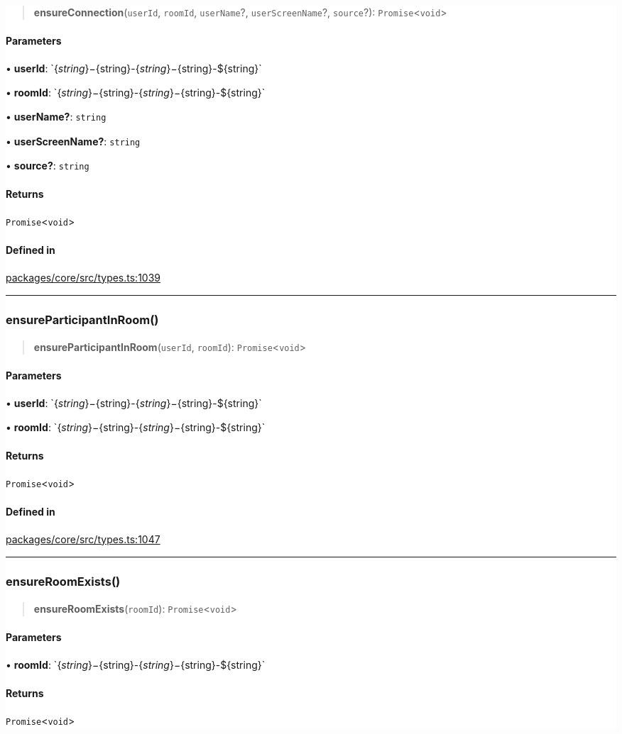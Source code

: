 > **ensureConnection**(`userId`, `roomId`, `userName`?, `userScreenName`?, `source`?): `Promise`\<`void`\>

#### Parameters

• **userId**: \`$\{string\}-$\{string\}-$\{string\}-$\{string\}-$\{string\}\`

• **roomId**: \`$\{string\}-$\{string\}-$\{string\}-$\{string\}-$\{string\}\`

• **userName?**: `string`

• **userScreenName?**: `string`

• **source?**: `string`

#### Returns

`Promise`\<`void`\>

#### Defined in

[packages/core/src/types.ts:1039](https://github.com/xwxtwd/eliza/blob/main/packages/core/src/types.ts#L1039)

***

### ensureParticipantInRoom()

> **ensureParticipantInRoom**(`userId`, `roomId`): `Promise`\<`void`\>

#### Parameters

• **userId**: \`$\{string\}-$\{string\}-$\{string\}-$\{string\}-$\{string\}\`

• **roomId**: \`$\{string\}-$\{string\}-$\{string\}-$\{string\}-$\{string\}\`

#### Returns

`Promise`\<`void`\>

#### Defined in

[packages/core/src/types.ts:1047](https://github.com/xwxtwd/eliza/blob/main/packages/core/src/types.ts#L1047)

***

### ensureRoomExists()

> **ensureRoomExists**(`roomId`): `Promise`\<`void`\>

#### Parameters

• **roomId**: \`$\{string\}-$\{string\}-$\{string\}-$\{string\}-$\{string\}\`

#### Returns

`Promise`\<`void`\>
